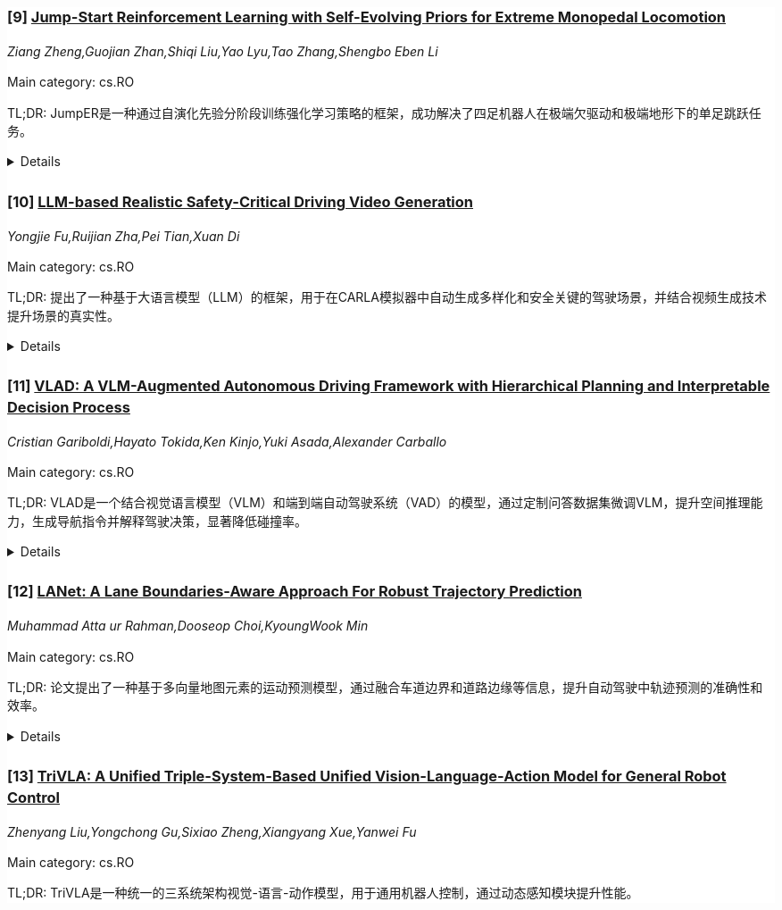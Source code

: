 ### [9] [Jump-Start Reinforcement Learning with Self-Evolving Priors for Extreme Monopedal Locomotion](https://arxiv.org/abs/2507.01243)
*Ziang Zheng,Guojian Zhan,Shiqi Liu,Yao Lyu,Tao Zhang,Shengbo Eben Li*

Main category: cs.RO

TL;DR: JumpER是一种通过自演化先验分阶段训练强化学习策略的框架，成功解决了四足机器人在极端欠驱动和极端地形下的单足跳跃任务。


<details><summary>Details</summary></details>


### [10] [LLM-based Realistic Safety-Critical Driving Video Generation](https://arxiv.org/abs/2507.01264)
*Yongjie Fu,Ruijian Zha,Pei Tian,Xuan Di*

Main category: cs.RO

TL;DR: 提出了一种基于大语言模型（LLM）的框架，用于在CARLA模拟器中自动生成多样化和安全关键的驾驶场景，并结合视频生成技术提升场景的真实性。


<details><summary>Details</summary></details>


### [11] [VLAD: A VLM-Augmented Autonomous Driving Framework with Hierarchical Planning and Interpretable Decision Process](https://arxiv.org/abs/2507.01284)
*Cristian Gariboldi,Hayato Tokida,Ken Kinjo,Yuki Asada,Alexander Carballo*

Main category: cs.RO

TL;DR: VLAD是一个结合视觉语言模型（VLM）和端到端自动驾驶系统（VAD）的模型，通过定制问答数据集微调VLM，提升空间推理能力，生成导航指令并解释驾驶决策，显著降低碰撞率。


<details><summary>Details</summary></details>


### [12] [LANet: A Lane Boundaries-Aware Approach For Robust Trajectory Prediction](https://arxiv.org/abs/2507.01308)
*Muhammad Atta ur Rahman,Dooseop Choi,KyoungWook Min*

Main category: cs.RO

TL;DR: 论文提出了一种基于多向量地图元素的运动预测模型，通过融合车道边界和道路边缘等信息，提升自动驾驶中轨迹预测的准确性和效率。


<details><summary>Details</summary></details>


### [13] [TriVLA: A Unified Triple-System-Based Unified Vision-Language-Action Model for General Robot Control](https://arxiv.org/abs/2507.01424)
*Zhenyang Liu,Yongchong Gu,Sixiao Zheng,Xiangyang Xue,Yanwei Fu*

Main category: cs.RO

TL;DR: TriVLA是一种统一的三系统架构视觉-语言-动作模型，用于通用机器人控制，通过动态感知模块提升性能。

